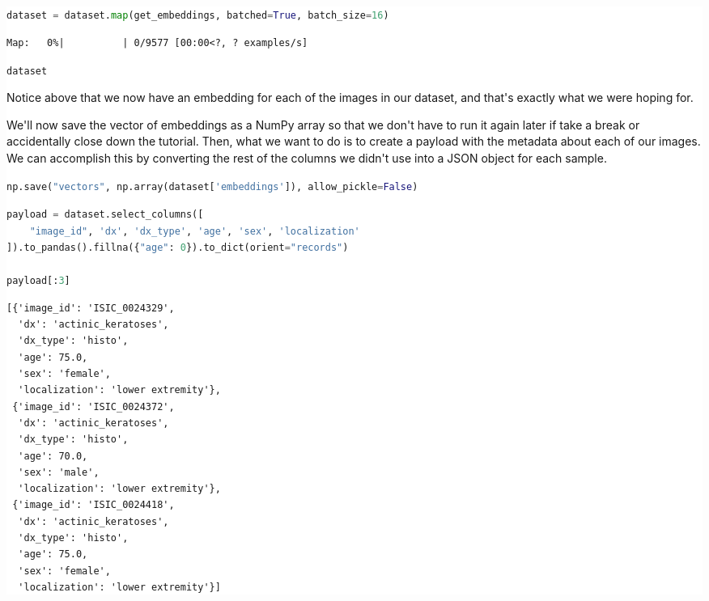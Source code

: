 
```python
dataset = dataset.map(get_embeddings, batched=True, batch_size=16)
```


    Map:   0%|          | 0/9577 [00:00<?, ? examples/s]



```python
dataset
```

Notice above that we now have an embedding for each of the images in our dataset, and that's exactly what we were hoping for.

We'll now save the vector of embeddings as a NumPy array so that we don't have to run it again later if
take a break or accidentally close down the tutorial. Then, what we want to do is to create a payload
with the metadata about each of our images. We can accomplish this by converting the rest of the
columns we didn't use into a JSON object for each sample.


```python
np.save("vectors", np.array(dataset['embeddings']), allow_pickle=False)
```


```python
payload = dataset.select_columns([
    "image_id", 'dx', 'dx_type', 'age', 'sex', 'localization'
]).to_pandas().fillna({"age": 0}).to_dict(orient="records")

payload[:3]
```




    [{'image_id': 'ISIC_0024329',
      'dx': 'actinic_keratoses',
      'dx_type': 'histo',
      'age': 75.0,
      'sex': 'female',
      'localization': 'lower extremity'},
     {'image_id': 'ISIC_0024372',
      'dx': 'actinic_keratoses',
      'dx_type': 'histo',
      'age': 70.0,
      'sex': 'male',
      'localization': 'lower extremity'},
     {'image_id': 'ISIC_0024418',
      'dx': 'actinic_keratoses',
      'dx_type': 'histo',
      'age': 75.0,
      'sex': 'female',
      'localization': 'lower extremity'}]
